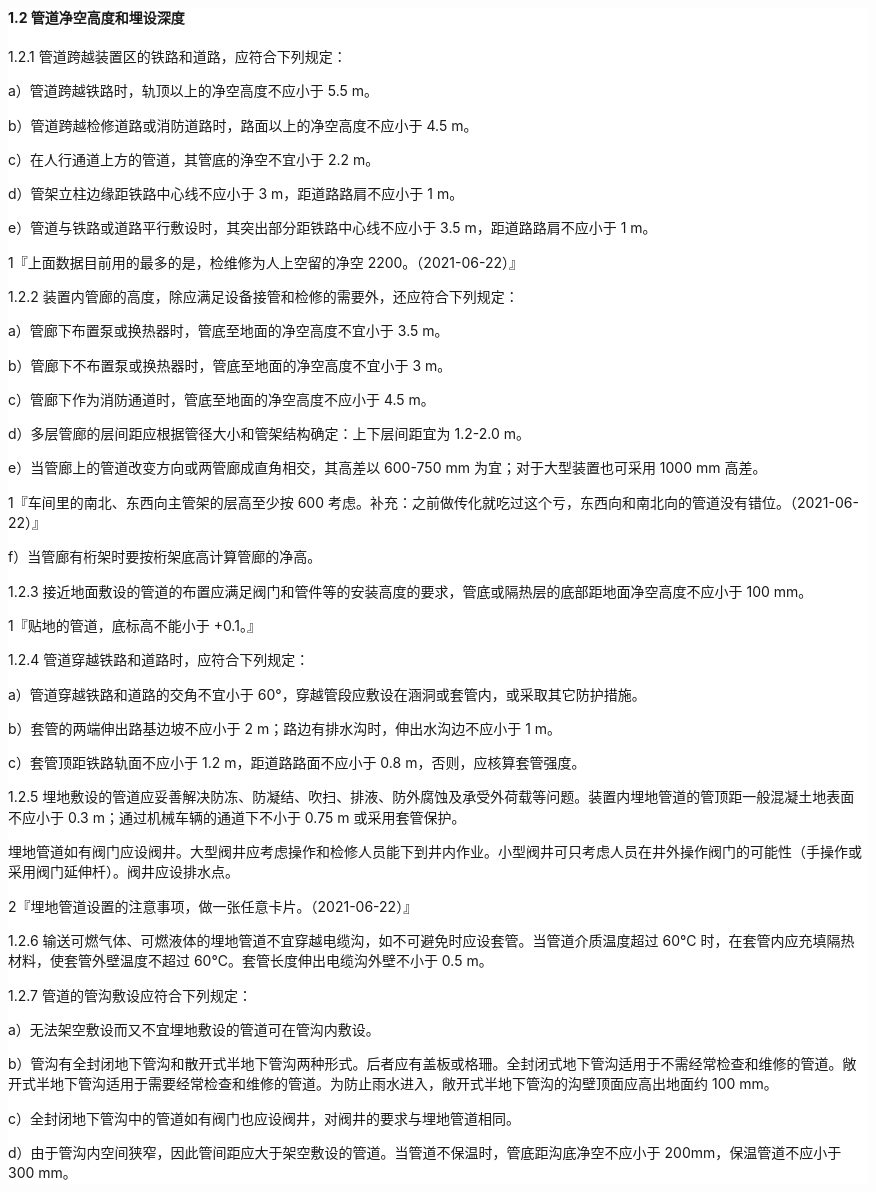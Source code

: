 #### 1.2 管道净空高度和埋设深度

1.2.1 管道跨越装置区的铁路和道路，应符合下列规定：

a）管道跨越铁路时，轨顶以上的净空高度不应小于 5.5 m。

b）管道跨越检修道路或消防道路时，路面以上的净空高度不应小于 4.5 m。

c）在人行通道上方的管道，其管底的浄空不宜小于 2.2 m。

d）管架立柱边缘距铁路中心线不应小于 3 m，距道路路肩不应小于 1 m。

e）管道与铁路或道路平行敷设时，其突出部分距铁路中心线不应小于 3.5 m，距道路路肩不应小于 1 m。

1『上面数据目前用的最多的是，检维修为人上空留的净空 2200。（2021-06-22）』

1.2.2 装置内管廊的高度，除应满足设备接管和检修的需要外，还应符合下列规定：

a）管廊下布置泵或换热器时，管底至地面的净空高度不宜小于 3.5 m。 

b）管廊下不布置泵或换热器时，管底至地面的净空高度不宜小于 3 m。 

c）管廊下作为消防通道时，管底至地面的净空高度不应小于 4.5 m。

d）多层管廊的层间距应根据管径大小和管架结构确定：上下层间距宜为 1.2-2.0 m。

e）当管廊上的管道改变方向或两管廊成直角相交，其高差以 600-750 mm 为宜；对于大型装置也可采用 1000 mm 高差。

1『车间里的南北、东西向主管架的层高至少按 600 考虑。补充：之前做传化就吃过这个亏，东西向和南北向的管道没有错位。（2021-06-22）』

f）当管廊有桁架时要按桁架底高计算管廊的净高。

1.2.3 接近地面敷设的管道的布置应满足阀门和管件等的安装高度的要求，管底或隔热层的底部距地面净空高度不应小于 100 mm。

1『贴地的管道，底标高不能小于 +0.1。』

1.2.4 管道穿越铁路和道路时，应符合下列规定：

a）管道穿越铁路和道路的交角不宜小于 60°，穿越管段应敷设在涵洞或套管内，或采取其它防护措施。

b）套管的两端伸出路基边坡不应小于 2 m；路边有排水沟时，伸出水沟边不应小于 1 m。 

c）套管顶距铁路轨面不应小于 1.2 m，距道路路面不应小于 0.8 m，否则，应核算套管强度。

1.2.5 埋地敷设的管道应妥善解决防冻、防凝结、吹扫、排液、防外腐蚀及承受外荷载等问题。装置内埋地管道的管顶距一般混凝土地表面不应小于 0.3 m；通过机械车辆的通道下不小于 0.75 m 或采用套管保护。

埋地管道如有阀门应设阀井。大型阀井应考虑操作和检修人员能下到井内作业。小型阀井可只考虑人员在井外操作阀门的可能性（手操作或采用阀门延伸杄）。阀井应设排水点。

2『埋地管道设置的注意事项，做一张任意卡片。（2021-06-22）』

1.2.6 输送可燃气体、可燃液体的埋地管道不宜穿越电缆沟，如不可避免时应设套管。当管道介质温度超过 60℃ 时，在套管内应充填隔热材料，使套管外壁温度不超过 60℃。套管长度伸出电缆沟外壁不小于 0.5 m。

1.2.7 管道的管沟敷设应符合下列规定：

a）无法架空敷设而又不宜埋地敷设的管道可在管沟内敷设。

b）管沟有全封闭地下管沟和散开式半地下管沟两种形式。后者应有盖板或格珊。全封闭式地下管沟适用于不需经常检查和维修的管道。敞开式半地下管沟适用于需要经常检查和维修的管道。为防止雨水进入，敞开式半地下管沟的沟壁顶面应高出地面约 100 mm。

c）全封闭地下管沟中的管道如有阀门也应设阀井，对阀井的要求与埋地管道相同。

d）由于管沟内空间狭窄，因此管间距应大于架空敷设的管道。当管道不保温时，管底距沟底净空不应小于 200mm，保温管道不应小于 300 mm。
